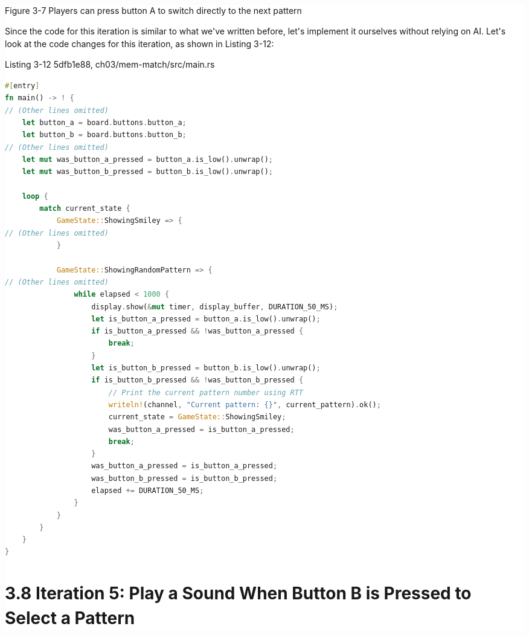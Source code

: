 Figure 3-7 Players can press button A to switch directly to the next pattern

Since the code for this iteration is similar to what we've written before, let's implement it ourselves without relying on AI. Let's look at the code changes for this iteration, as shown in Listing 3-12:

Listing 3-12 5dfb1e88, ch03/mem-match/src/main.rs

```rust
#[entry]
fn main() -> ! {
// (Other lines omitted)
    let button_a = board.buttons.button_a;
    let button_b = board.buttons.button_b;
// (Other lines omitted)
    let mut was_button_a_pressed = button_a.is_low().unwrap();
    let mut was_button_b_pressed = button_b.is_low().unwrap();

    loop {
        match current_state {
            GameState::ShowingSmiley => {
// (Other lines omitted)
            }

            GameState::ShowingRandomPattern => {
// (Other lines omitted)
                while elapsed < 1000 {
                    display.show(&mut timer, display_buffer, DURATION_50_MS);
                    let is_button_a_pressed = button_a.is_low().unwrap();
                    if is_button_a_pressed && !was_button_a_pressed {
                        break;
                    }
                    let is_button_b_pressed = button_b.is_low().unwrap();
                    if is_button_b_pressed && !was_button_b_pressed {
                        // Print the current pattern number using RTT
                        writeln!(channel, "Current pattern: {}", current_pattern).ok();
                        current_state = GameState::ShowingSmiley;
                        was_button_a_pressed = is_button_a_pressed;
                        break;
                    }
                    was_button_a_pressed = is_button_a_pressed;
                    was_button_b_pressed = is_button_b_pressed;
                    elapsed += DURATION_50_MS;
                }
            }
        }
    }
}
```

# 3.8 Iteration 5: Play a Sound When Button B is Pressed to Select a Pattern
